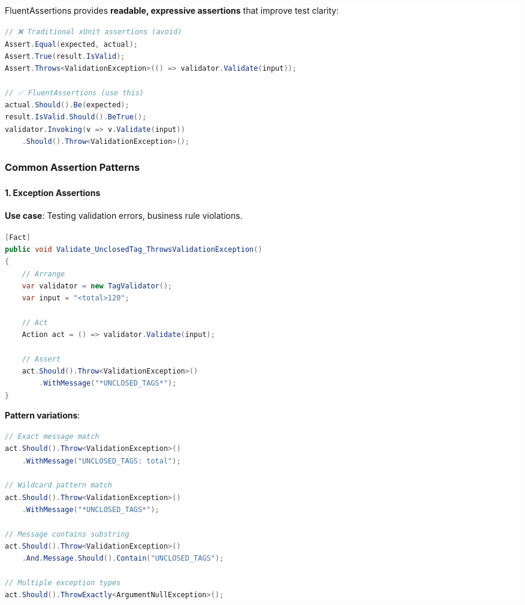 FluentAssertions provides **readable, expressive assertions** that improve test clarity:

```csharp
// ❌ Traditional xUnit assertions (avoid)
Assert.Equal(expected, actual);
Assert.True(result.IsValid);
Assert.Throws<ValidationException>(() => validator.Validate(input));

// ✅ FluentAssertions (use this)
actual.Should().Be(expected);
result.IsValid.Should().BeTrue();
validator.Invoking(v => v.Validate(input))
    .Should().Throw<ValidationException>();
```

### Common Assertion Patterns

#### 1. Exception Assertions

**Use case**: Testing validation errors, business rule violations.

```csharp
[Fact]
public void Validate_UnclosedTag_ThrowsValidationException()
{
    // Arrange
    var validator = new TagValidator();
    var input = "<total>120";

    // Act
    Action act = () => validator.Validate(input);

    // Assert
    act.Should().Throw<ValidationException>()
        .WithMessage("*UNCLOSED_TAGS*");
}
```

**Pattern variations**:
```csharp
// Exact message match
act.Should().Throw<ValidationException>()
    .WithMessage("UNCLOSED_TAGS: total");

// Wildcard pattern match
act.Should().Throw<ValidationException>()
    .WithMessage("*UNCLOSED_TAGS*");

// Message contains substring
act.Should().Throw<ValidationException>()
    .And.Message.Should().Contain("UNCLOSED_TAGS");

// Multiple exception types
act.Should().ThrowExactly<ArgumentNullException>();
```
